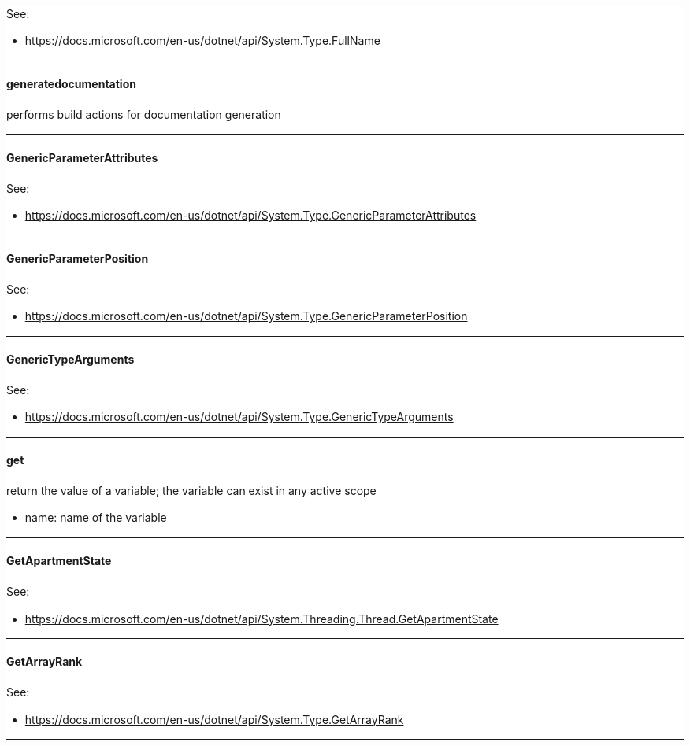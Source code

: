 See:

* https://docs.microsoft.com/en-us/dotnet/api/System.Type.FullName

---

#### generatedocumentation

performs build actions for documentation generation

---

#### GenericParameterAttributes

See:

* https://docs.microsoft.com/en-us/dotnet/api/System.Type.GenericParameterAttributes

---

#### GenericParameterPosition

See:

* https://docs.microsoft.com/en-us/dotnet/api/System.Type.GenericParameterPosition

---

#### GenericTypeArguments

See:

* https://docs.microsoft.com/en-us/dotnet/api/System.Type.GenericTypeArguments

---

#### get

return the value of a variable; the variable can exist in any active scope

* name: name of the variable

---

#### GetApartmentState

See:

* https://docs.microsoft.com/en-us/dotnet/api/System.Threading.Thread.GetApartmentState

---

#### GetArrayRank

See:

* https://docs.microsoft.com/en-us/dotnet/api/System.Type.GetArrayRank

---
